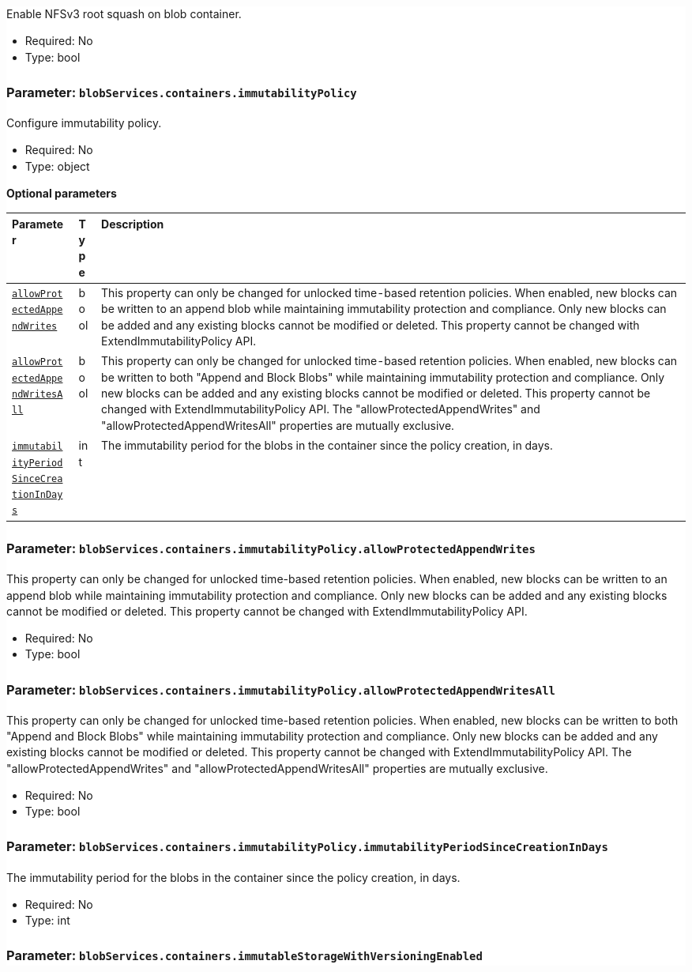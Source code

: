 Enable NFSv3 root squash on blob container.

- Required: No
- Type: bool

### Parameter: `blobServices.containers.immutabilityPolicy`

Configure immutability policy.

- Required: No
- Type: object

**Optional parameters**

| Parameter | Type | Description |
| :-- | :-- | :-- |
| [`allowProtectedAppendWrites`](#parameter-blobservicescontainersimmutabilitypolicyallowprotectedappendwrites) | bool | This property can only be changed for unlocked time-based retention policies. When enabled, new blocks can be written to an append blob while maintaining immutability protection and compliance. Only new blocks can be added and any existing blocks cannot be modified or deleted. This property cannot be changed with ExtendImmutabilityPolicy API. |
| [`allowProtectedAppendWritesAll`](#parameter-blobservicescontainersimmutabilitypolicyallowprotectedappendwritesall) | bool | This property can only be changed for unlocked time-based retention policies. When enabled, new blocks can be written to both "Append and Block Blobs" while maintaining immutability protection and compliance. Only new blocks can be added and any existing blocks cannot be modified or deleted. This property cannot be changed with ExtendImmutabilityPolicy API. The "allowProtectedAppendWrites" and "allowProtectedAppendWritesAll" properties are mutually exclusive. |
| [`immutabilityPeriodSinceCreationInDays`](#parameter-blobservicescontainersimmutabilitypolicyimmutabilityperiodsincecreationindays) | int | The immutability period for the blobs in the container since the policy creation, in days. |

### Parameter: `blobServices.containers.immutabilityPolicy.allowProtectedAppendWrites`

This property can only be changed for unlocked time-based retention policies. When enabled, new blocks can be written to an append blob while maintaining immutability protection and compliance. Only new blocks can be added and any existing blocks cannot be modified or deleted. This property cannot be changed with ExtendImmutabilityPolicy API.

- Required: No
- Type: bool

### Parameter: `blobServices.containers.immutabilityPolicy.allowProtectedAppendWritesAll`

This property can only be changed for unlocked time-based retention policies. When enabled, new blocks can be written to both "Append and Block Blobs" while maintaining immutability protection and compliance. Only new blocks can be added and any existing blocks cannot be modified or deleted. This property cannot be changed with ExtendImmutabilityPolicy API. The "allowProtectedAppendWrites" and "allowProtectedAppendWritesAll" properties are mutually exclusive.

- Required: No
- Type: bool

### Parameter: `blobServices.containers.immutabilityPolicy.immutabilityPeriodSinceCreationInDays`

The immutability period for the blobs in the container since the policy creation, in days.

- Required: No
- Type: int

### Parameter: `blobServices.containers.immutableStorageWithVersioningEnabled`
